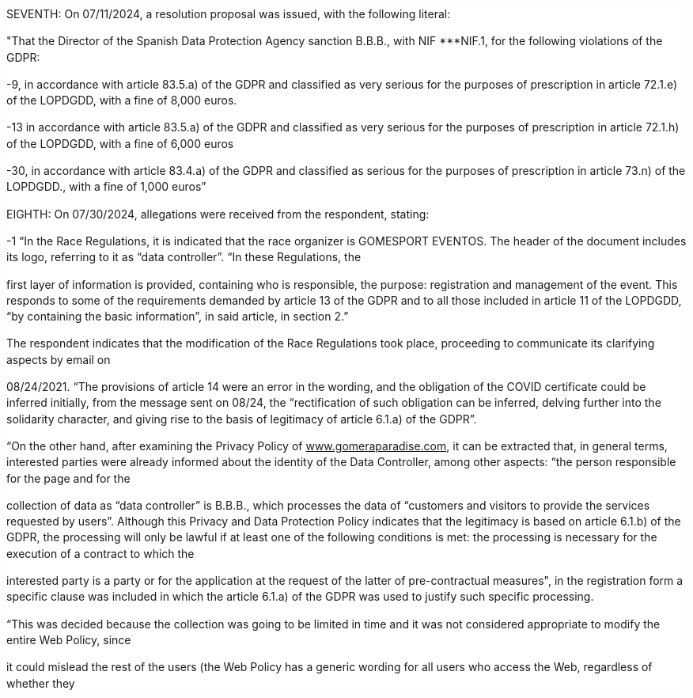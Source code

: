 SEVENTH: On 07/11/2024, a resolution proposal was issued, with the following literal:

"That the Director of the Spanish Data Protection Agency sanction B.B.B.,
with NIF \*\*\*NIF.1, for the following violations of the GDPR:

-9, in accordance with article 83.5.a) of the GDPR and classified as very serious for the purposes of
prescription in article 72.1.e) of the LOPDGDD, with a fine of 8,000 euros.

-13 in accordance with article 83.5.a) of the GDPR and classified as very serious for the purposes of
prescription in article 72.1.h) of the LOPDGDD, with a fine of 6,000 euros

-30, in accordance with article 83.4.a) of the GDPR and classified as serious for the purposes of
prescription in article 73.n) of the LOPDGDD., with a fine of 1,000 euros”

EIGHTH: On 07/30/2024, allegations were received from the respondent, stating:

-1 “In the Race Regulations, it is indicated that the race organizer is
GOMESPORT EVENTOS. The header of the document includes its logo,
referring to it as “data controller”. “In these Regulations, the

first layer of information is provided, containing who is responsible, the purpose:
registration and management of the event. This responds to some of the requirements
demanded by article 13 of the GDPR and to all those included in article 11 of the
LOPDGDD, “by containing the basic information”, in said article, in section 2.”

The respondent indicates that the modification of the Race Regulations took place,
proceeding to communicate its clarifying aspects by email on

08/24/2021. “The provisions of article 14 were an error in the wording, and the obligation of the COVID certificate could be inferred
initially, from the message sent on
08/24, the “rectification of such obligation can be inferred, delving further into the solidarity
character, and giving rise to the basis of legitimacy of article 6.1.a) of the GDPR”.

“On the other hand, after examining the Privacy Policy of www.gomeraparadise.com, it can be
extracted that, in general terms, interested parties were already informed about the identity of the
Data Controller, among other aspects: “the person responsible for the page and for the

collection of data as “data controller” is B.B.B., which processes the data of
“customers and visitors to provide the services requested by users”. Although this
Privacy and Data Protection Policy indicates that the legitimacy is based on article
6.1.b) of the GDPR, the processing will only be lawful if at least one of the following
conditions is met: the processing is necessary for the execution of a contract to which the

interested party is a party or for the application at the request of the latter of pre-contractual measures",
in the registration form a specific clause was included in which the
article 6.1.a) of the GDPR was used to justify such specific processing.

“This was decided because the collection was going to be limited in time and
it was not considered appropriate to modify the entire Web Policy, since

it could mislead the rest of the users (the Web Policy has a generic wording for all users who access the Web, regardless of whether they
